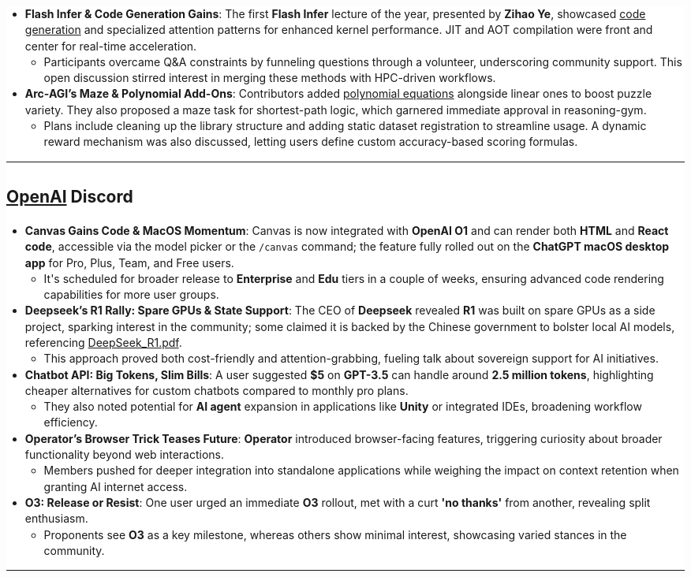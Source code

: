 - **Flash Infer & Code Generation Gains**: The first **Flash Infer** lecture of the year, presented by **Zihao Ye**, showcased [code generation](https://www.youtube.com/@GPUMODE) and specialized attention patterns for enhanced kernel performance. JIT and AOT compilation were front and center for real-time acceleration.
   - Participants overcame Q&A constraints by funneling questions through a volunteer, underscoring community support. This open discussion stirred interest in merging these methods with HPC-driven workflows.
- **Arc-AGI’s Maze & Polynomial Add-Ons**: Contributors added [polynomial equations](https://github.com/google-deepmind/clrs/tree/master/clrs/_src/clrs_text) alongside linear ones to boost puzzle variety. They also proposed a maze task for shortest-path logic, which garnered immediate approval in reasoning-gym.
   - Plans include cleaning up the library structure and adding static dataset registration to streamline usage. A dynamic reward mechanism was also discussed, letting users define custom accuracy-based scoring formulas.



---



## [OpenAI](https://discord.com/channels/974519864045756446) Discord

- **Canvas Gains Code & MacOS Momentum**: Canvas is now integrated with **OpenAI O1** and can render both **HTML** and **React code**, accessible via the model picker or the `/canvas` command; the feature fully rolled out on the **ChatGPT macOS desktop app** for Pro, Plus, Team, and Free users.
   - It's scheduled for broader release to **Enterprise** and **Edu** tiers in a couple of weeks, ensuring advanced code rendering capabilities for more user groups.
- **Deepseek’s R1 Rally: Spare GPUs & State Support**: The CEO of **Deepseek** revealed **R1** was built on spare GPUs as a side project, sparking interest in the community; some claimed it is backed by the Chinese government to bolster local AI models, referencing [DeepSeek_R1.pdf](https://github.com/deepseek-ai/DeepSeek-R1/blob/main/DeepSeek_R1.pdf).
   - This approach proved both cost-friendly and attention-grabbing, fueling talk about sovereign support for AI initiatives.
- **Chatbot API: Big Tokens, Slim Bills**: A user suggested **$5** on **GPT-3.5** can handle around **2.5 million tokens**, highlighting cheaper alternatives for custom chatbots compared to monthly pro plans.
   - They also noted potential for **AI agent** expansion in applications like **Unity** or integrated IDEs, broadening workflow efficiency.
- **Operator’s Browser Trick Teases Future**: **Operator** introduced browser-facing features, triggering curiosity about broader functionality beyond web interactions.
   - Members pushed for deeper integration into standalone applications while weighing the impact on context retention when granting AI internet access.
- **O3: Release or Resist**: One user urged an immediate **O3** rollout, met with a curt **'no thanks'** from another, revealing split enthusiasm.
   - Proponents see **O3** as a key milestone, whereas others show minimal interest, showcasing varied stances in the community.



---


